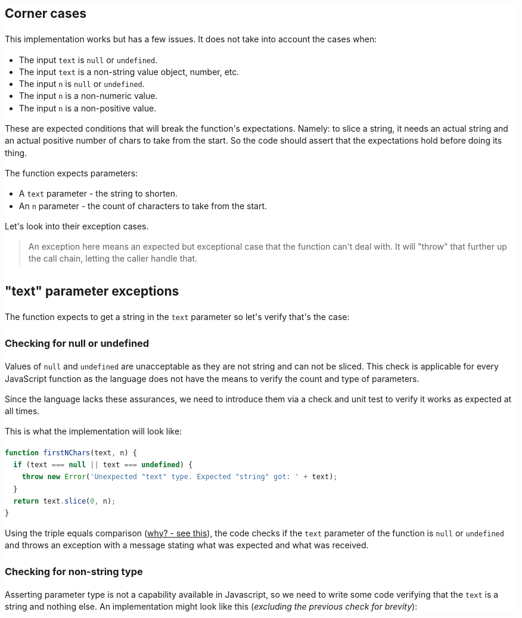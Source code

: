 ## Corner cases

This implementation works but has a few issues. It does not take into account the cases when:

- The input `text` is `null` or `undefined`.
- The input `text` is a non-string value object, number, etc.
- The input `n` is `null` or `undefined`.
- The input `n` is a non-numeric value.
- The input `n` is a non-positive value.

These are expected conditions that will break the function's expectations. Namely: to slice a string, it needs an actual string and an actual positive number of chars to take from the start. So the code should assert that the expectations hold before doing its thing.

The function expects parameters:

- A `text` parameter - the string to shorten.
- An `n` parameter - the count of characters to take from the start.

Let's look into their exception cases.

> An exception here means an expected but exceptional case that the function can't deal with. It will "throw" that further up the call chain, letting the caller handle that.

## "text" parameter exceptions

The function expects to get a string in the `text` parameter so let's verify that's the case:

### Checking for null or undefined

Values of `null` and `undefined` are unacceptable as they are not string and can not be sliced. This check is applicable for every JavaScript function as the language does not have the means to verify the count and type of parameters.

Since the language lacks these assurances, we need to introduce them via a check and unit test to verify it works as expected at all times.

This is what the implementation will look like:

```js
function firstNChars(text, n) {
  if (text === null || text === undefined) {
    throw new Error('Unexpected "text" type. Expected "string" got: ' + text);
  }
  return text.slice(0, n);
}
```

Using the triple equals comparison ([why? - see this](https://developer.mozilla.org/en-US/docs/Web/JavaScript/Equality_comparisons_and_sameness)), the code checks if the `text` parameter of the function is `null` or `undefined` and throws an exception with a message stating what was expected and what was received.

### Checking for non-string type

Asserting parameter type is not a capability available in Javascript, so we need to write some code verifying that the `text` is a string and nothing else. An implementation might look like this (_excluding the previous check for brevity_):
